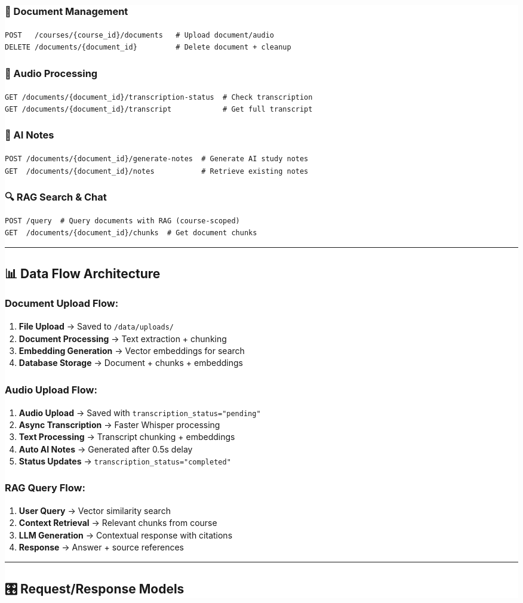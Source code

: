 ### **📄 Document Management**
```http
POST   /courses/{course_id}/documents   # Upload document/audio
DELETE /documents/{document_id}         # Delete document + cleanup
```

### **🎵 Audio Processing**
```http
GET /documents/{document_id}/transcription-status  # Check transcription
GET /documents/{document_id}/transcript            # Get full transcript
```

### **🤖 AI Notes**
```http
POST /documents/{document_id}/generate-notes  # Generate AI study notes
GET  /documents/{document_id}/notes           # Retrieve existing notes
```

### **🔍 RAG Search & Chat**
```http
POST /query  # Query documents with RAG (course-scoped)
GET  /documents/{document_id}/chunks  # Get document chunks
```

---

## 📊 **Data Flow Architecture**

### **Document Upload Flow:**
1. **File Upload** → Saved to `/data/uploads/`
2. **Document Processing** → Text extraction + chunking
3. **Embedding Generation** → Vector embeddings for search
4. **Database Storage** → Document + chunks + embeddings

### **Audio Upload Flow:**
1. **Audio Upload** → Saved with `transcription_status="pending"`
2. **Async Transcription** → Faster Whisper processing
3. **Text Processing** → Transcript chunking + embeddings
4. **Auto AI Notes** → Generated after 0.5s delay
5. **Status Updates** → `transcription_status="completed"`

### **RAG Query Flow:**
1. **User Query** → Vector similarity search
2. **Context Retrieval** → Relevant chunks from course
3. **LLM Generation** → Contextual response with citations
4. **Response** → Answer + source references

---

## 🎛️ **Request/Response Models**
